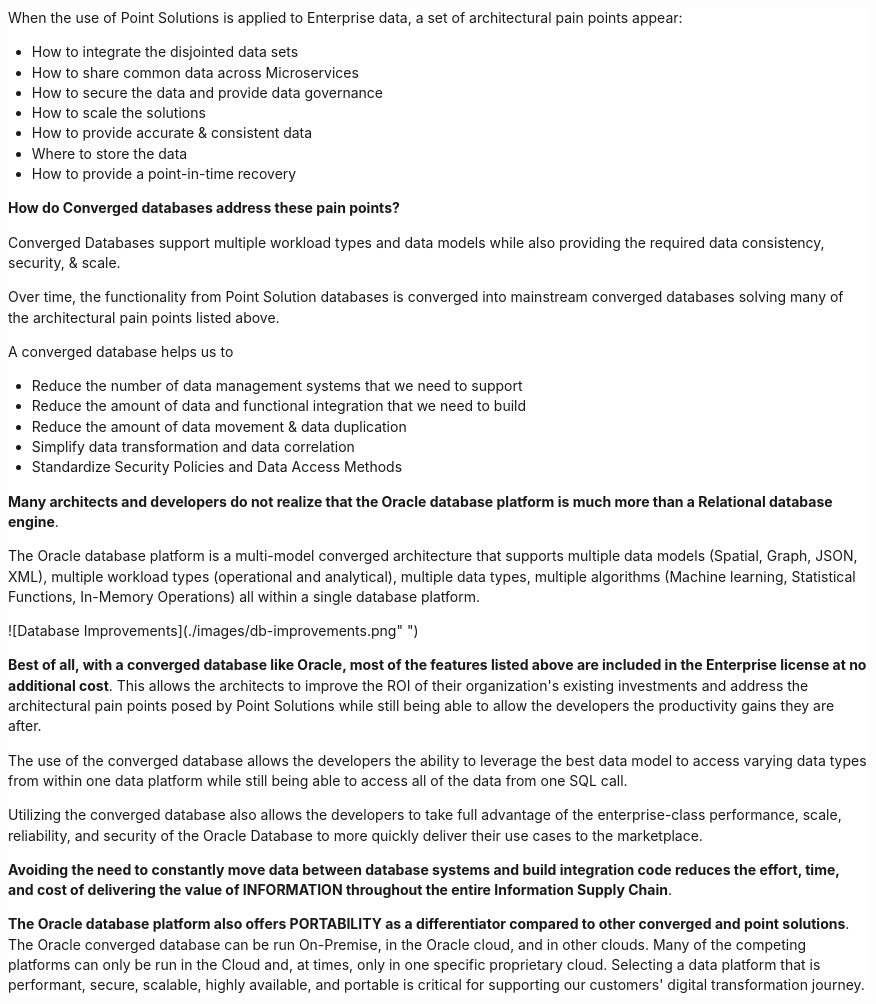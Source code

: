 When the use of Point Solutions is applied to Enterprise data, a set of architectural pain points appear:  

* How to integrate the disjointed data sets
* How to share common data across Microservices
* How to secure the data and provide data governance
* How to scale the solutions
* How to provide accurate & consistent data
* Where to store the data
* How to provide a point-in-time recovery

**How do Converged databases address these pain points?**

Converged Databases support multiple workload types and data models while also providing the required data consistency, security, & scale.

Over time, the functionality from Point Solution databases is converged into mainstream converged databases solving many of the architectural pain points listed above.

A converged database helps us to
* Reduce the number of data management systems that we need to support
* Reduce the amount of data and functional integration that we need to build
* Reduce the amount of data movement & data duplication
* Simplify data transformation and data correlation
* Standardize Security Policies and Data Access Methods

**Many architects and developers do not realize that the Oracle database platform is much more than a Relational database engine**.


The Oracle database platform is a multi-model converged architecture that supports multiple data models (Spatial, Graph, JSON, XML), multiple workload types (operational and analytical), multiple data types, multiple algorithms (Machine learning, Statistical Functions, In-Memory Operations) all within a single database platform.

![Database Improvements](./images/db-improvements.png" ")

**Best of all, with a converged database like Oracle, most of the features listed above are included in the Enterprise license at no additional cost**. This allows the architects to improve the ROI of their organization's existing investments and address the architectural pain points posed by Point Solutions while still being able to allow the developers the productivity gains they are after.

The use of the converged database allows the developers the ability to leverage the best data model to access varying data types from within one data platform while still being able to access all of the data from one SQL call.

Utilizing the converged database also allows the developers to take full advantage of the enterprise-class performance, scale, reliability, and security of the Oracle Database to more quickly deliver their use cases to the marketplace.

**Avoiding the need to constantly move data between database systems and build integration code reduces the effort, time, and cost of delivering the value of INFORMATION throughout the entire Information Supply Chain**.

**The Oracle database platform also offers PORTABILITY as a differentiator compared to other converged and point solutions**. The Oracle converged database can be run On-Premise, in the Oracle cloud, and in other clouds. Many of the competing platforms can only be run in the Cloud and, at times, only in one specific proprietary cloud.  Selecting a data platform that is performant, secure, scalable, highly available,  and portable is critical for supporting our customers' digital transformation journey.
